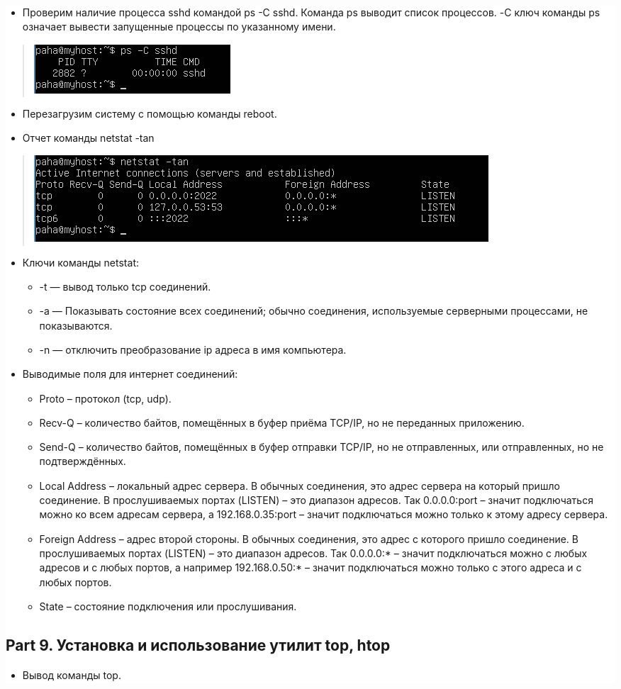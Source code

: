 - Проверим наличие процесса sshd командой ps -C sshd. Команда ps выводит список процессов. -C ключ команды ps означает вывести запущенные процессы по указанному имени.
> ![port](images/part8-4.png)

- Перезагрузим систему с помощью команды reboot.

- Отчет команды netstat -tan
> ![netstat](images/part8-5.png)

- Ключи команды netstat:

  - -t — вывод только tcp соединений.

  - -a — Показывать состояние всех соединений; обычно соединения, используемые серверными процессами, не показываются.

  - -n — отключить преобразование ip адреса в имя компьютера.

- Выводимые поля для интернет соединений:

  - Proto – протокол (tcp, udp).

  - Recv-Q – количество байтов, помещённых в буфер приёма TCP/IP, но не переданных приложению.

  - Send-Q – количество байтов, помещённых в буфер отправки TCP/IP, но не отправленных, или отправленных, но не подтверждённых.

  - Local Address – локальный адрес сервера. В обычных соединения, это адрес сервера на который пришло соединение. В прослушиваемых портах (LISTEN) – это диапазон адресов. Так 0.0.0.0:port – значит подключаться можно ко всем адресам сервера, а 192.168.0.35:port – значит подключаться можно только к этому адресу сервера.

  - Foreign Address – адрес второй стороны. В обычных соединения, это адрес с которого пришло соединение. В прослушиваемых портах (LISTEN) – это диапазон адресов. Так 0.0.0.0:\* – значит подключаться можно с любых адресов и с любых портов, а например 192.168.0.50:\* – значит подключаться можно только с этого адреса и с любых портов.

  - State – состояние подключения или прослушивания.

## Part 9. Установка и использование утилит **top**, **htop**

- Вывод команды top.